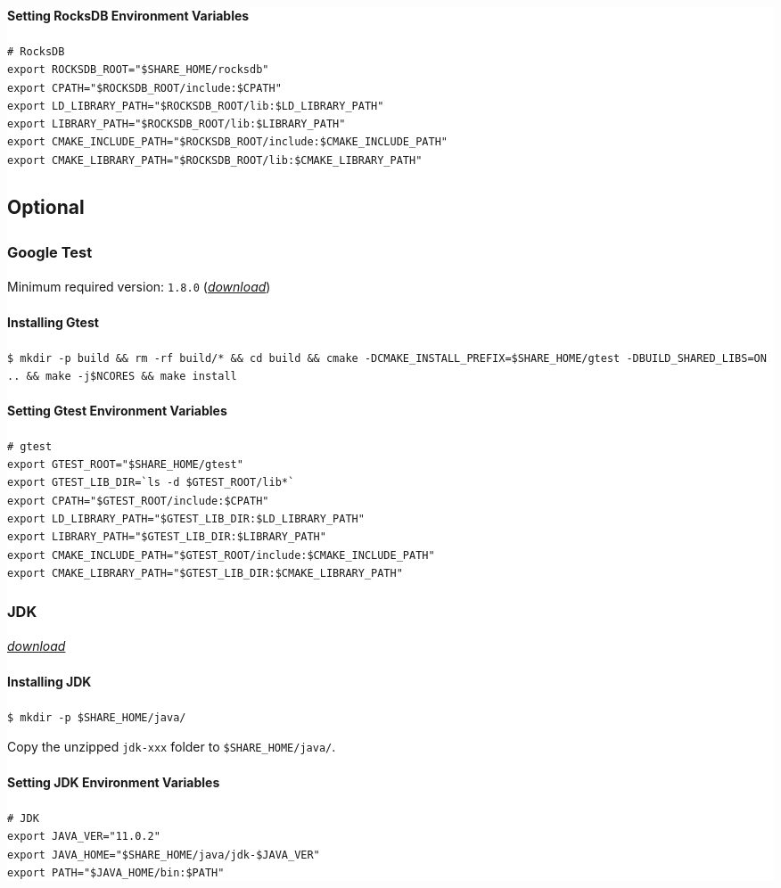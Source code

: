 #### Setting RocksDB Environment Variables #### 

    # RocksDB
    export ROCKSDB_ROOT="$SHARE_HOME/rocksdb"
    export CPATH="$ROCKSDB_ROOT/include:$CPATH"
    export LD_LIBRARY_PATH="$ROCKSDB_ROOT/lib:$LD_LIBRARY_PATH"
    export LIBRARY_PATH="$ROCKSDB_ROOT/lib:$LIBRARY_PATH"
    export CMAKE_INCLUDE_PATH="$ROCKSDB_ROOT/include:$CMAKE_INCLUDE_PATH"
    export CMAKE_LIBRARY_PATH="$ROCKSDB_ROOT/lib:$CMAKE_LIBRARY_PATH"

## Optional ##

### Google Test ###

Minimum required version: `1.8.0` ([*download*](https://github.com/google/googletest/releases))

#### Installing Gtest ####

    $ mkdir -p build && rm -rf build/* && cd build && cmake -DCMAKE_INSTALL_PREFIX=$SHARE_HOME/gtest -DBUILD_SHARED_LIBS=ON .. && make -j$NCORES && make install

#### Setting Gtest Environment Variables #### 

    # gtest
    export GTEST_ROOT="$SHARE_HOME/gtest"
    export GTEST_LIB_DIR=`ls -d $GTEST_ROOT/lib*`
    export CPATH="$GTEST_ROOT/include:$CPATH"
    export LD_LIBRARY_PATH="$GTEST_LIB_DIR:$LD_LIBRARY_PATH"
    export LIBRARY_PATH="$GTEST_LIB_DIR:$LIBRARY_PATH"
    export CMAKE_INCLUDE_PATH="$GTEST_ROOT/include:$CMAKE_INCLUDE_PATH"
    export CMAKE_LIBRARY_PATH="$GTEST_LIB_DIR:$CMAKE_LIBRARY_PATH"

### JDK ###

[*download*](http://www.oracle.com/technetwork/java/javase/downloads/index.html)

#### Installing JDK ####

    $ mkdir -p $SHARE_HOME/java/

Copy the unzipped `jdk-xxx` folder to `$SHARE_HOME/java/`.

#### Setting JDK Environment Variables #### 

    # JDK
    export JAVA_VER="11.0.2"
    export JAVA_HOME="$SHARE_HOME/java/jdk-$JAVA_VER"
    export PATH="$JAVA_HOME/bin:$PATH"
